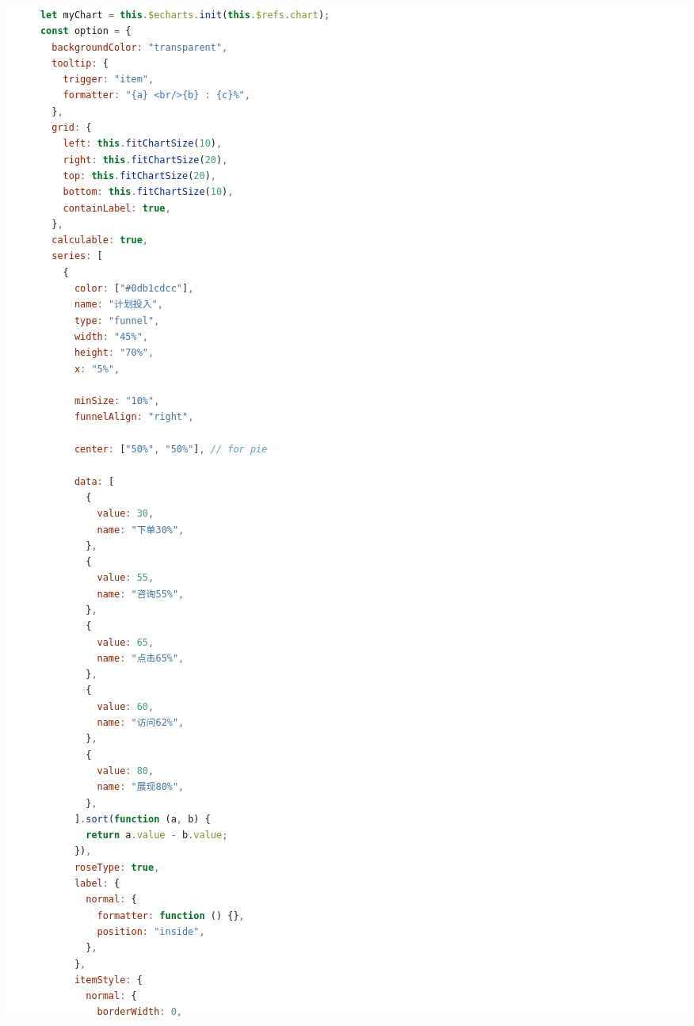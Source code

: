 ```js
      let myChart = this.$echarts.init(this.$refs.chart);
      const option = {
        backgroundColor: "transparent",
        tooltip: {
          trigger: "item",
          formatter: "{a} <br/>{b} : {c}%",
        },
        grid: {
          left: this.fitChartSize(10),
          right: this.fitChartSize(20),
          top: this.fitChartSize(20),
          bottom: this.fitChartSize(10),
          containLabel: true,
        },
        calculable: true,
        series: [
          {
            color: ["#0db1cdcc"],
            name: "计划投入",
            type: "funnel",
            width: "45%",
            height: "70%",
            x: "5%",

            minSize: "10%",
            funnelAlign: "right",

            center: ["50%", "50%"], // for pie

            data: [
              {
                value: 30,
                name: "下单30%",
              },
              {
                value: 55,
                name: "咨询55%",
              },
              {
                value: 65,
                name: "点击65%",
              },
              {
                value: 60,
                name: "访问62%",
              },
              {
                value: 80,
                name: "展现80%",
              },
            ].sort(function (a, b) {
              return a.value - b.value;
            }),
            roseType: true,
            label: {
              normal: {
                formatter: function () {},
                position: "inside",
              },
            },
            itemStyle: {
              normal: {
                borderWidth: 0,
```